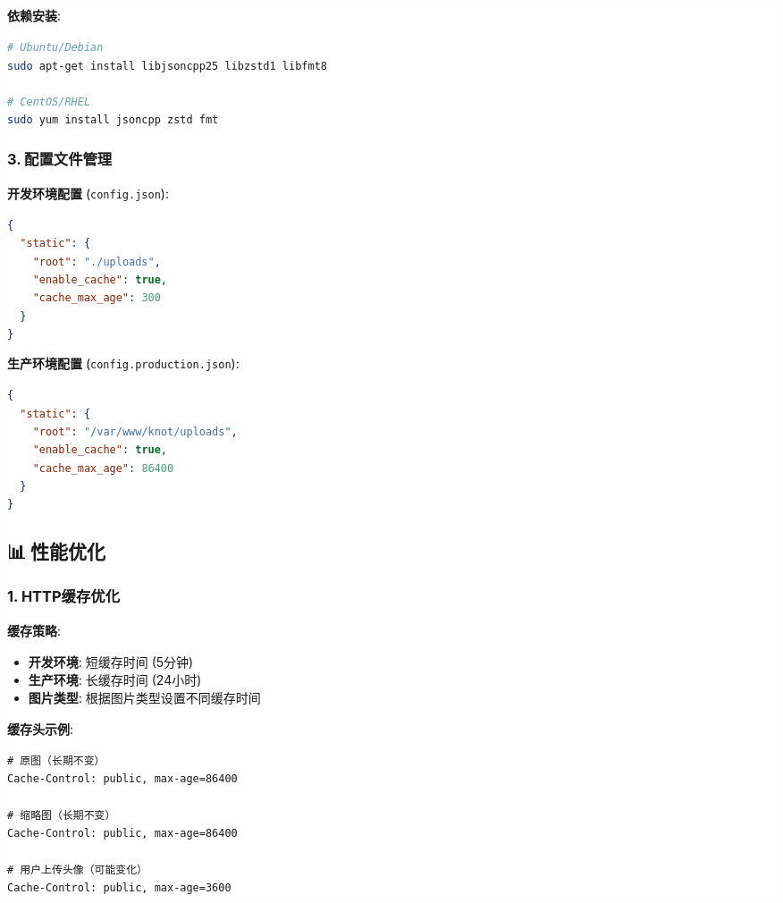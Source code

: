 **依赖安装**:
```bash
# Ubuntu/Debian
sudo apt-get install libjsoncpp25 libzstd1 libfmt8

# CentOS/RHEL
sudo yum install jsoncpp zstd fmt
```

### 3. 配置文件管理

**开发环境配置** (`config.json`):
```json
{
  "static": {
    "root": "./uploads",
    "enable_cache": true,
    "cache_max_age": 300
  }
}
```

**生产环境配置** (`config.production.json`):
```json
{
  "static": {
    "root": "/var/www/knot/uploads",
    "enable_cache": true,
    "cache_max_age": 86400
  }
}
```

## 📊 性能优化

### 1. HTTP缓存优化

**缓存策略**:
- **开发环境**: 短缓存时间 (5分钟)
- **生产环境**: 长缓存时间 (24小时)
- **图片类型**: 根据图片类型设置不同缓存时间

**缓存头示例**:
```http
# 原图（长期不变）
Cache-Control: public, max-age=86400

# 缩略图（长期不变）
Cache-Control: public, max-age=86400

# 用户上传头像（可能变化）
Cache-Control: public, max-age=3600
```
